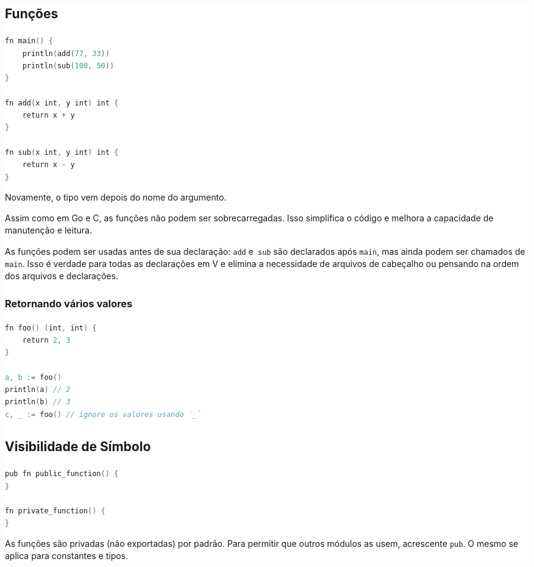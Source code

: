 ## Funções

```v
fn main() {
	println(add(77, 33))
	println(sub(100, 50))
}

fn add(x int, y int) int {
	return x + y
}

fn sub(x int, y int) int {
	return x - y
}
```

Novamente, o tipo vem depois do nome do argumento.

Assim como em Go e C, as funções não podem ser sobrecarregadas.
Isso simplifica o código e melhora a capacidade de manutenção e leitura.

As funções podem ser usadas antes de sua declaração:
`add` e` sub` são declarados após `main`, mas ainda podem ser chamados de` main`.
Isso é verdade para todas as declarações em V e elimina a necessidade de arquivos de cabeçalho
ou pensando na ordem dos arquivos e declarações.

### Retornando vários valores

```v
fn foo() (int, int) {
	return 2, 3
}

a, b := foo()
println(a) // 2
println(b) // 3
c, _ := foo() // ignore os valores usando `_`
```

## Visibilidade de Símbolo

```v
pub fn public_function() {
}

fn private_function() {
}
```

As funções são privadas (não exportadas) por padrão.
Para permitir que outros módulos as usem, acrescente `pub`. O mesmo se aplica
para constantes e tipos.
